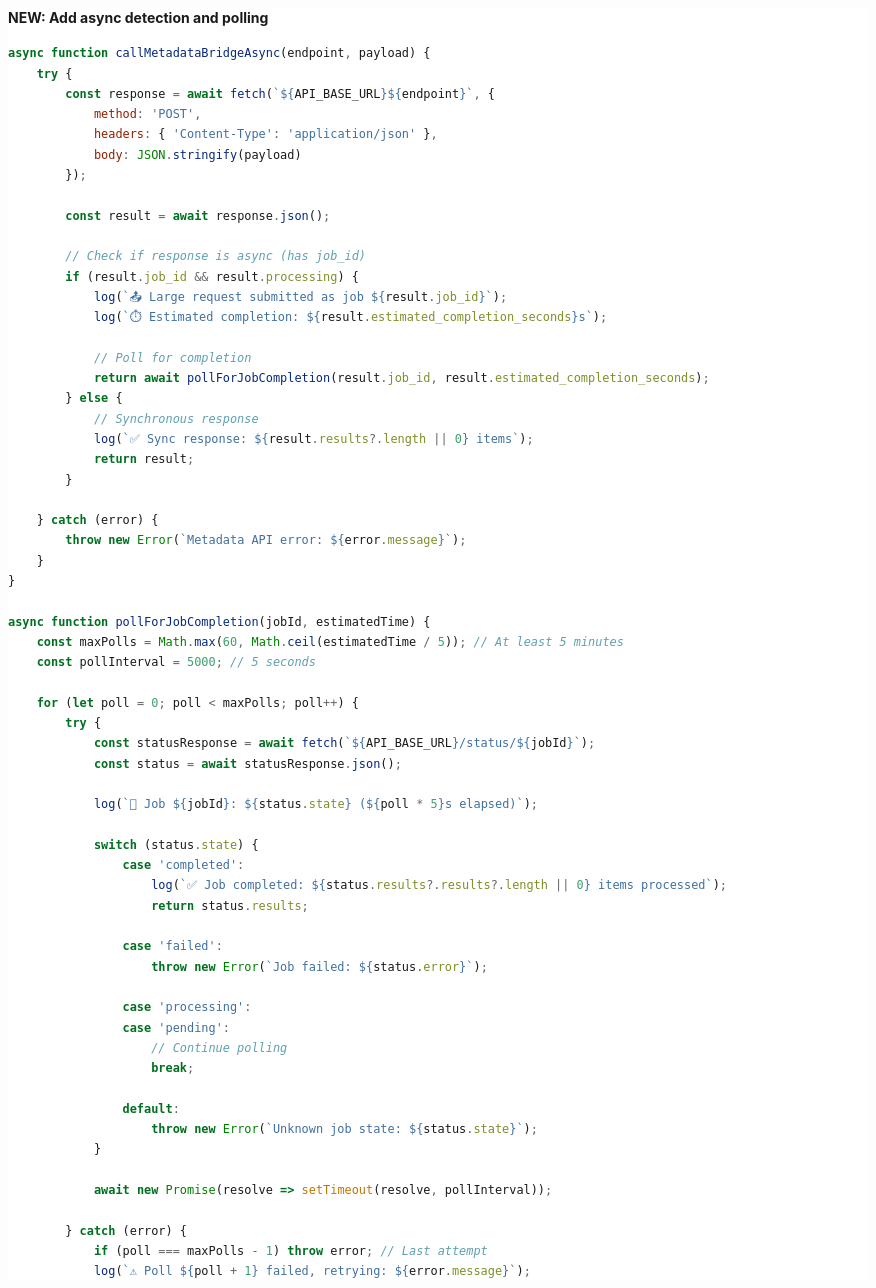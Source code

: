 **NEW: Add async detection and polling**
```javascript
async function callMetadataBridgeAsync(endpoint, payload) {
    try {
        const response = await fetch(`${API_BASE_URL}${endpoint}`, {
            method: 'POST',
            headers: { 'Content-Type': 'application/json' },
            body: JSON.stringify(payload)
        });
        
        const result = await response.json();
        
        // Check if response is async (has job_id)
        if (result.job_id && result.processing) {
            log(`📤 Large request submitted as job ${result.job_id}`);
            log(`⏱️ Estimated completion: ${result.estimated_completion_seconds}s`);
            
            // Poll for completion
            return await pollForJobCompletion(result.job_id, result.estimated_completion_seconds);
        } else {
            // Synchronous response
            log(`✅ Sync response: ${result.results?.length || 0} items`);
            return result;
        }
        
    } catch (error) {
        throw new Error(`Metadata API error: ${error.message}`);
    }
}

async function pollForJobCompletion(jobId, estimatedTime) {
    const maxPolls = Math.max(60, Math.ceil(estimatedTime / 5)); // At least 5 minutes
    const pollInterval = 5000; // 5 seconds
    
    for (let poll = 0; poll < maxPolls; poll++) {
        try {
            const statusResponse = await fetch(`${API_BASE_URL}/status/${jobId}`);
            const status = await statusResponse.json();
            
            log(`🔄 Job ${jobId}: ${status.state} (${poll * 5}s elapsed)`);
            
            switch (status.state) {
                case 'completed':
                    log(`✅ Job completed: ${status.results?.results?.length || 0} items processed`);
                    return status.results;
                    
                case 'failed':
                    throw new Error(`Job failed: ${status.error}`);
                    
                case 'processing':
                case 'pending':
                    // Continue polling
                    break;
                    
                default:
                    throw new Error(`Unknown job state: ${status.state}`);
            }
            
            await new Promise(resolve => setTimeout(resolve, pollInterval));
            
        } catch (error) {
            if (poll === maxPolls - 1) throw error; // Last attempt
            log(`⚠️ Poll ${poll + 1} failed, retrying: ${error.message}`);
```